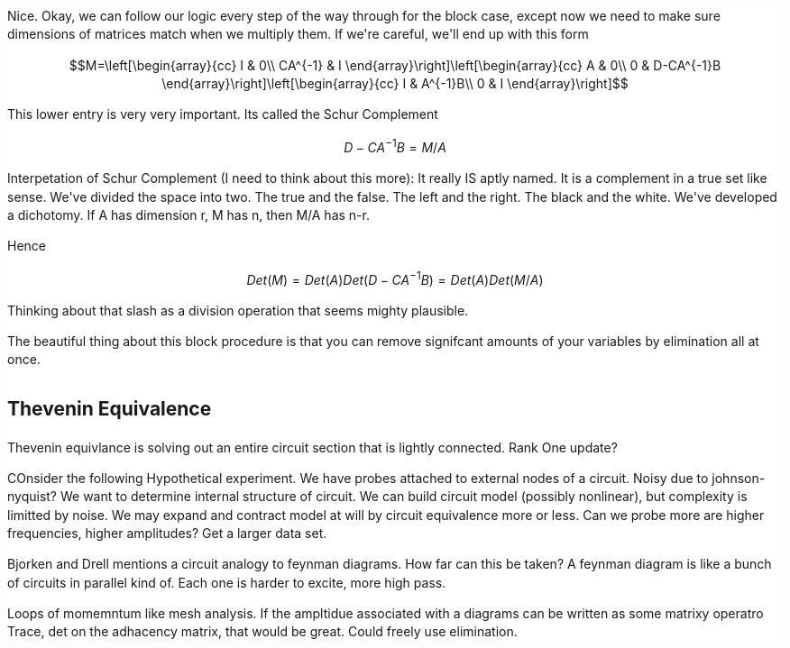 Nice. Okay, we can follow our logic every step of the way through for
the block case, except now we need to make sure dimensions of matrices
match when we multiply them. If we're careful, we'll end up with this
form

$$M=\left[\begin{array}{cc}
I & 0\\
CA^{-1} & I
\end{array}\right]\left[\begin{array}{cc}
A & 0\\
0 & D-CA^{-1}B
\end{array}\right]\left[\begin{array}{cc}
I & A^{-1}B\\
0 & I
\end{array}\right]$$

This lower entry is very very important. Its called the Schur Complement

$$D-CA^{-1}B=M/A$$

Interpetation of Schur Complement (I need to think about this more): It
really IS aptly named. It is a complement in a true set like sense.
We've divided the space into two. The true and the false. The left and
the right. The black and the white. We've developed a dichotomy. If A
has dimension r, M has n, then M/A has n-r.

Hence

$$Det(M)=Det(A)Det(D-CA^{-1}B)=Det(A)Det(M/A)$$

Thinking about that slash as a division operation that seems mighty
plausible.

The beautiful thing about this block procedure is that you can remove
signifcant amounts of your variables by elimination all at once.

Thevenin Equivalence
--------------------

Thevenin equivlance is solving out an entire circuit section that is
lightly connected. Rank One update?

COnsider the following Hypothetical experiment. We have probes attached
to external nodes of a circuit. Noisy due to johnson-nyquist? We want to
determine internal structure of circuit. We can build circuit model
(possibly nonlinear), but complexity is limitted by noise. We may expand
and contract model at will by circuit equivalence more or less. Can we
probe more are higher frequencies, higher amplitudes? Get a larger data
set.

Bjorken and Drell mentions a circuit analogy to feynman diagrams. How
far can this be taken? A feynman diagram is like a bunch of circuits in
parallel kind of. Each one is harder to excite, more high pass.

Loops of momemntum like mesh analysis. If the ampltidue associated with
a diagrams can be written as some matrixy operatro Trace, det on the
adhacency matrix, that would be great. Could freely use elimination.
